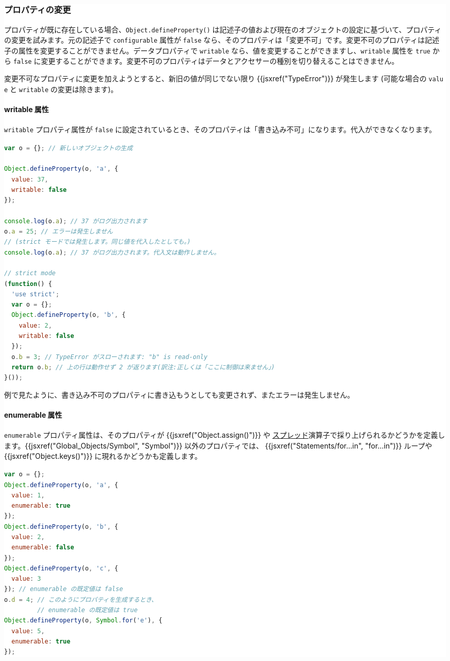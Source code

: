 ### プロパティの変更

プロパティが既に存在している場合、`Object.defineProperty()` は記述子の値および現在のオブジェクトの設定に基づいて、プロパティの変更を試みます。元の記述子で `configurable` 属性が `false` なら、そのプロパティは「変更不可」です。変更不可のプロパティは記述子の属性を変更することができません。データプロパティで `writable` なら、値を変更することができますし、`writable` 属性を `true` から `false` に変更することができます。変更不可のプロパティはデータとアクセサーの種別を切り替えることはできません。

変更不可なプロパティに変更を加えようとすると、新旧の値が同じでない限り {{jsxref("TypeError")}} が発生します (可能な場合の `value` と `writable` の変更は除きます)。

#### writable 属性

`writable` プロパティ属性が `false` に設定されているとき、そのプロパティは「書き込み不可」になります。代入ができなくなります。

```js
var o = {}; // 新しいオブジェクトの生成

Object.defineProperty(o, 'a', {
  value: 37,
  writable: false
});

console.log(o.a); // 37 がログ出力されます
o.a = 25; // エラーは発生しません
// (strict モードでは発生します。同じ値を代入したとしても。)
console.log(o.a); // 37 がログ出力されます。代入文は動作しません。

// strict mode
(function() {
  'use strict';
  var o = {};
  Object.defineProperty(o, 'b', {
    value: 2,
    writable: false
  });
  o.b = 3; // TypeError がスローされます: "b" is read-only
  return o.b; // 上の行は動作せず 2 が返ります(訳注:正しくは「ここに制御は来ません」)
}());
```

例で見たように、書き込み不可のプロパティに書き込もうとしても変更されず、またエラーは発生しません。

#### enumerable 属性

`enumerable` プロパティ属性は、そのプロパティが {{jsxref("Object.assign()")}} や [スプレッド](/ja/docs/Web/JavaScript/Reference/Operators/Spread_syntax)演算子で採り上げられるかどうかを定義します。{{jsxref("Global_Objects/Symbol", "Symbol")}} 以外のプロパティでは、 {{jsxref("Statements/for...in", "for...in")}} ループや {{jsxref("Object.keys()")}} に現れるかどうかも定義します。

```js
var o = {};
Object.defineProperty(o, 'a', {
  value: 1,
  enumerable: true
});
Object.defineProperty(o, 'b', {
  value: 2,
  enumerable: false
});
Object.defineProperty(o, 'c', {
  value: 3
}); // enumerable の既定値は false
o.d = 4; // このようにプロパティを生成するとき、
         // enumerable の既定値は true
Object.defineProperty(o, Symbol.for('e'), {
  value: 5,
  enumerable: true
});
```